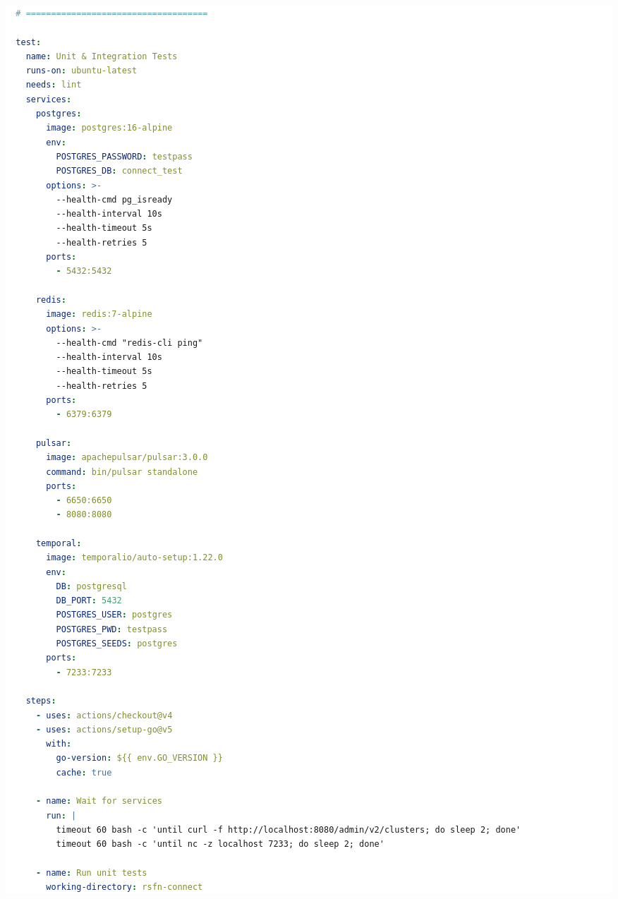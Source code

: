 ```yaml
  # ====================================

  test:
    name: Unit & Integration Tests
    runs-on: ubuntu-latest
    needs: lint
    services:
      postgres:
        image: postgres:16-alpine
        env:
          POSTGRES_PASSWORD: testpass
          POSTGRES_DB: connect_test
        options: >-
          --health-cmd pg_isready
          --health-interval 10s
          --health-timeout 5s
          --health-retries 5
        ports:
          - 5432:5432

      redis:
        image: redis:7-alpine
        options: >-
          --health-cmd "redis-cli ping"
          --health-interval 10s
          --health-timeout 5s
          --health-retries 5
        ports:
          - 6379:6379

      pulsar:
        image: apachepulsar/pulsar:3.0.0
        command: bin/pulsar standalone
        ports:
          - 6650:6650
          - 8080:8080

      temporal:
        image: temporalio/auto-setup:1.22.0
        env:
          DB: postgresql
          DB_PORT: 5432
          POSTGRES_USER: postgres
          POSTGRES_PWD: testpass
          POSTGRES_SEEDS: postgres
        ports:
          - 7233:7233

    steps:
      - uses: actions/checkout@v4
      - uses: actions/setup-go@v5
        with:
          go-version: ${{ env.GO_VERSION }}
          cache: true

      - name: Wait for services
        run: |
          timeout 60 bash -c 'until curl -f http://localhost:8080/admin/v2/clusters; do sleep 2; done'
          timeout 60 bash -c 'until nc -z localhost 7233; do sleep 2; done'

      - name: Run unit tests
        working-directory: rsfn-connect
```
